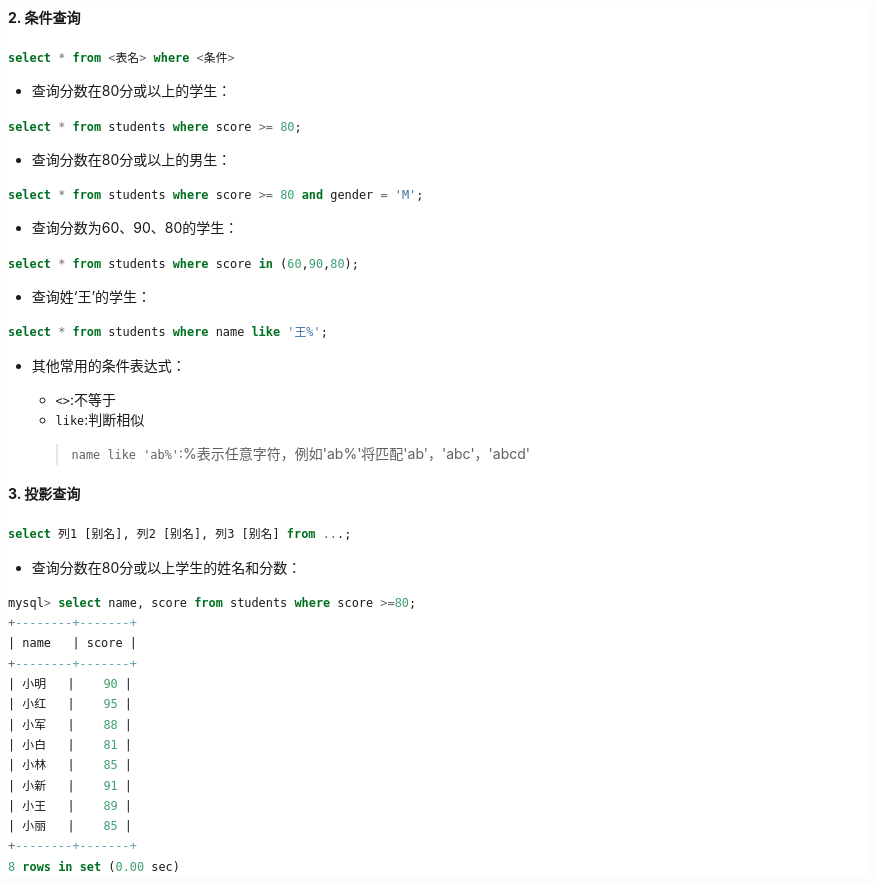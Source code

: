 #### 2. 条件查询

```sql
select * from <表名> where <条件>
```

- 查询分数在80分或以上的学生：

```sql
select * from students where score >= 80;
```

- 查询分数在80分或以上的男生：

```sql
select * from students where score >= 80 and gender = 'M';
```

- 查询分数为60、90、80的学生：

```sql
select * from students where score in (60,90,80);
```

- 查询姓‘王’的学生：

```sql
select * from students where name like '王%';
```

- 其他常用的条件表达式：

    - `<>`:不等于
    - `like`:判断相似
    
    > `name like 'ab%'`:%表示任意字符，例如'ab%'将匹配'ab'，'abc'，'abcd'

#### 3. 投影查询

```sql
select 列1 [别名], 列2 [别名], 列3 [别名] from ...;
```

- 查询分数在80分或以上学生的姓名和分数：

```sql
mysql> select name, score from students where score >=80;
+--------+-------+
| name   | score |
+--------+-------+
| 小明   |    90 |
| 小红   |    95 |
| 小军   |    88 |
| 小白   |    81 |
| 小林   |    85 |
| 小新   |    91 |
| 小王   |    89 |
| 小丽   |    85 |
+--------+-------+
8 rows in set (0.00 sec)
```
